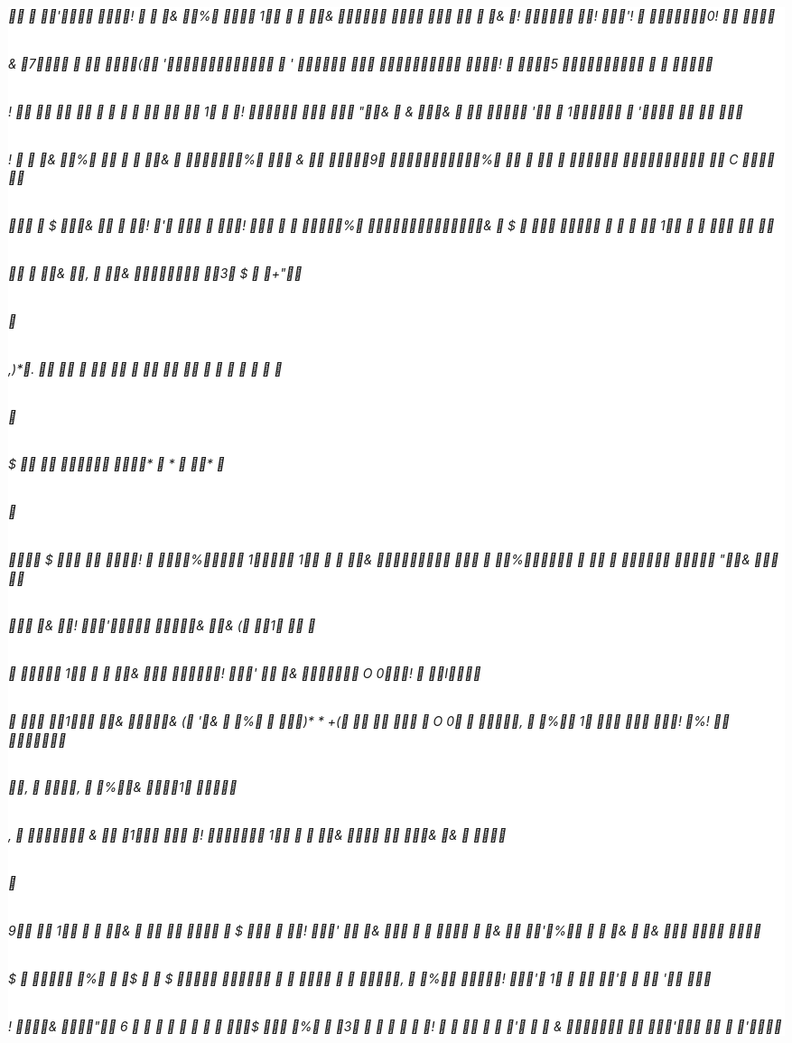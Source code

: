 ######   ' !   & %  1   &      & !  ! '!  0!   

###### & 7   ( '  '    !  5     

###### !            1  !    "&  & &    '  1  '    

###### !   & %    &  %  &  9   %        C   

######   $ &   ! '   !    %        &  $        1      

######   & ,  &  3 $  +" 

######  

###### ,)*.                 

######  

###### $    *  *  *  

######  

######  $   !  % 1 1   &    %      "&   

######  & ! ' & & ( 1   

######   1   &  ! '  &  O 0!  I 

######   1 & & ( '&  %   )* * +(     O 0  ,  % 1   ! %!   

###### ,  ,  %& 1  

###### ,   &  1  !  1   &   & &    

######  

###### 9  1   &      $   ! '  &      &  '%   &  &    

###### $   %  $   $        ,  % ! ' 1    '   '  

###### ! & " 6         $  %  3      !      '   &   '   ' 
